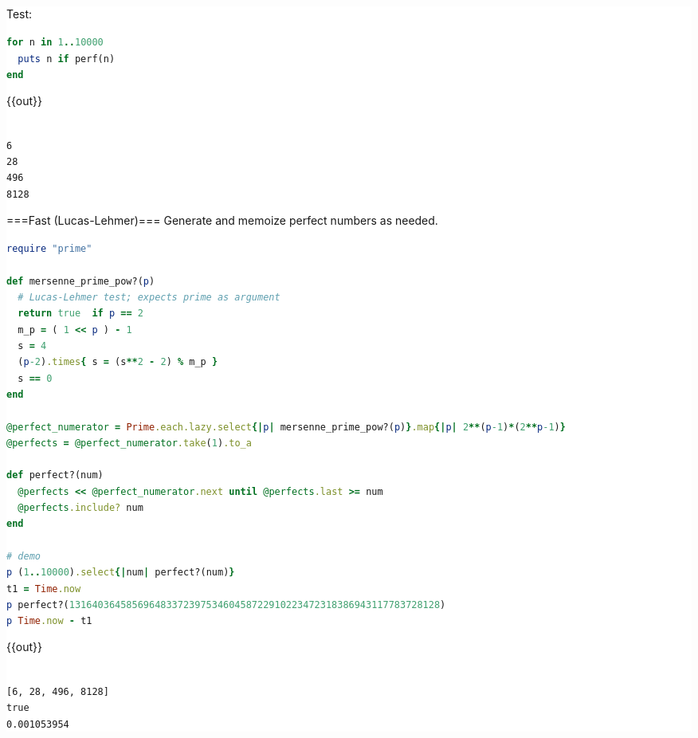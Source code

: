 Test:

```ruby
for n in 1..10000
  puts n if perf(n)
end
```

{{out}}

```txt

6
28
496
8128

```

===Fast (Lucas-Lehmer)===
Generate and memoize perfect numbers as needed.

```ruby
require "prime"

def mersenne_prime_pow?(p)
  # Lucas-Lehmer test; expects prime as argument
  return true  if p == 2
  m_p = ( 1 << p ) - 1
  s = 4
  (p-2).times{ s = (s**2 - 2) % m_p }
  s == 0
end

@perfect_numerator = Prime.each.lazy.select{|p| mersenne_prime_pow?(p)}.map{|p| 2**(p-1)*(2**p-1)}
@perfects = @perfect_numerator.take(1).to_a

def perfect?(num)
  @perfects << @perfect_numerator.next until @perfects.last >= num
  @perfects.include? num
end

# demo
p (1..10000).select{|num| perfect?(num)}
t1 = Time.now
p perfect?(13164036458569648337239753460458722910223472318386943117783728128)
p Time.now - t1

```

{{out}}

```txt

[6, 28, 496, 8128]
true
0.001053954

```

